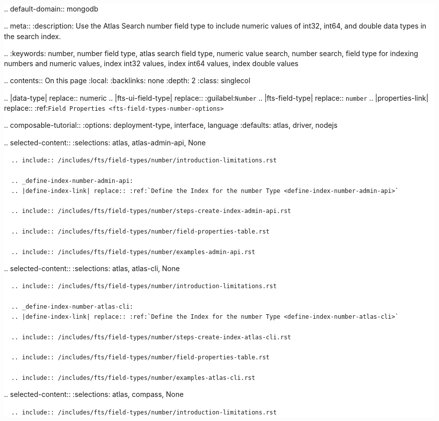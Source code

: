 .. default-domain:: mongodb

.. meta::
   :description: Use the Atlas Search number field type to include numeric values of int32, int64, and double data types in the search index.

.. :keywords: number, number field type, atlas search field type, numeric value search, number search, field type for indexing numbers and numeric values, index int32 values, index int64 values, index double values

.. contents:: On this page
   :local:
   :backlinks: none
   :depth: 2
   :class: singlecol

.. |data-type| replace:: numeric 
.. |fts-ui-field-type| replace:: :guilabel:`Number`
.. |fts-field-type| replace:: ``number``
.. |properties-link| replace:: :ref:`Field Properties <fts-field-types-number-options>` 

.. composable-tutorial::
   :options:  deployment-type, interface, language
   :defaults: atlas, driver, nodejs

   .. selected-content:: 
      :selections: atlas, atlas-admin-api, None

      .. include:: /includes/fts/field-types/number/introduction-limitations.rst

      .. _define-index-number-admin-api:
      .. |define-index-link| replace:: :ref:`Define the Index for the number Type <define-index-number-admin-api>`

      .. include:: /includes/fts/field-types/number/steps-create-index-admin-api.rst

      .. include:: /includes/fts/field-types/number/field-properties-table.rst

      .. include:: /includes/fts/field-types/number/examples-admin-api.rst

   .. selected-content::
      :selections: atlas, atlas-cli, None

      .. include:: /includes/fts/field-types/number/introduction-limitations.rst

      .. _define-index-number-atlas-cli:
      .. |define-index-link| replace:: :ref:`Define the Index for the number Type <define-index-number-atlas-cli>`

      .. include:: /includes/fts/field-types/number/steps-create-index-atlas-cli.rst

      .. include:: /includes/fts/field-types/number/field-properties-table.rst

      .. include:: /includes/fts/field-types/number/examples-atlas-cli.rst

   .. selected-content::
      :selections: atlas, compass, None

      .. include:: /includes/fts/field-types/number/introduction-limitations.rst
